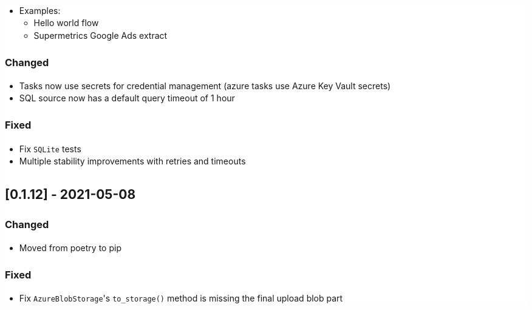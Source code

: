- Examples:
  - Hello world flow
  - Supermetrics Google Ads extract

### Changed

- Tasks now use secrets for credential management (azure tasks use Azure Key Vault secrets)
- SQL source now has a default query timeout of 1 hour

### Fixed

- Fix `SQLite` tests
- Multiple stability improvements with retries and timeouts

## [0.1.12] - 2021-05-08

### Changed

- Moved from poetry to pip

### Fixed

- Fix `AzureBlobStorage`'s `to_storage()` method is missing the final upload blob part
